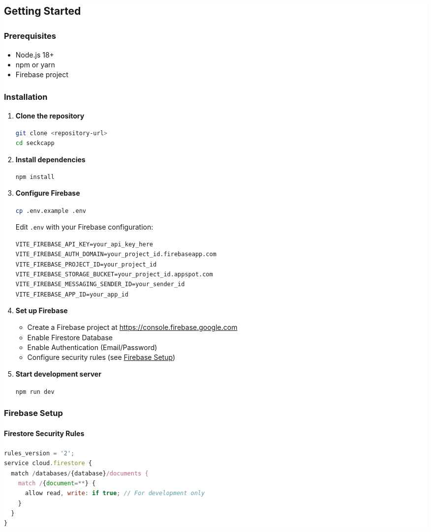 ## Getting Started

### Prerequisites

- Node.js 18+ 
- npm or yarn
- Firebase project

### Installation

1. **Clone the repository**
   ```bash
   git clone <repository-url>
   cd seckcapp
   ```

2. **Install dependencies**
   ```bash
   npm install
   ```

3. **Configure Firebase**
   ```bash
   cp .env.example .env
   ```
   
   Edit `.env` with your Firebase configuration:
   ```
   VITE_FIREBASE_API_KEY=your_api_key_here
   VITE_FIREBASE_AUTH_DOMAIN=your_project_id.firebaseapp.com
   VITE_FIREBASE_PROJECT_ID=your_project_id
   VITE_FIREBASE_STORAGE_BUCKET=your_project_id.appspot.com
   VITE_FIREBASE_MESSAGING_SENDER_ID=your_sender_id
   VITE_FIREBASE_APP_ID=your_app_id
   ```

4. **Set up Firebase**
   - Create a Firebase project at https://console.firebase.google.com
   - Enable Firestore Database
   - Enable Authentication (Email/Password)
   - Configure security rules (see [Firebase Setup](#firebase-setup))

5. **Start development server**
   ```bash
   npm run dev
   ```

### Firebase Setup

#### Firestore Security Rules
```javascript
rules_version = '2';
service cloud.firestore {
  match /databases/{database}/documents {
    match /{document=**} {
      allow read, write: if true; // For development only
    }
  }
}
```

